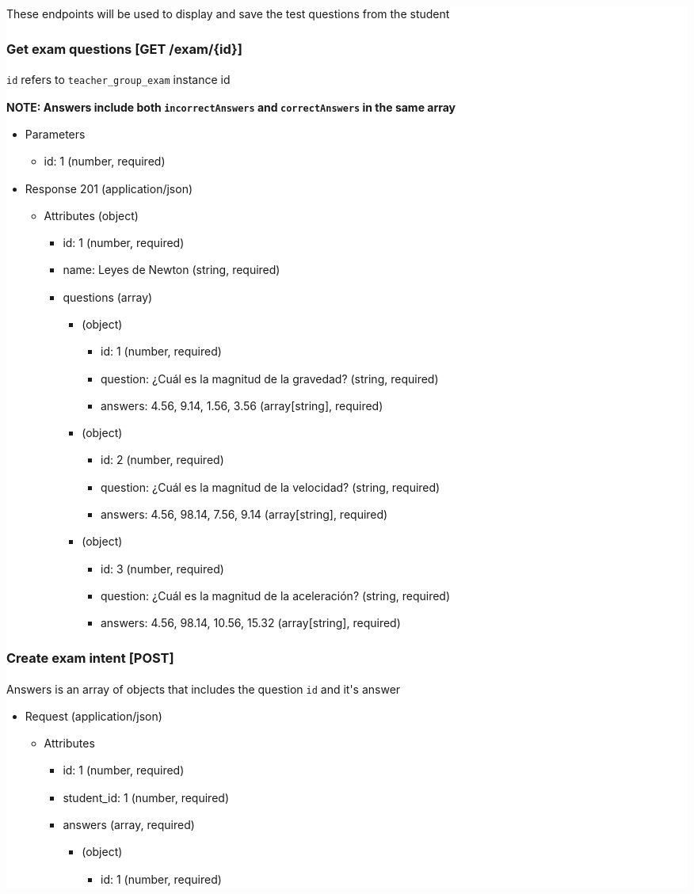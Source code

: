 These endpoints will be used to display and save the test questions from the student

### Get exam questions [GET /exam/{id}]

`id` refers to `teacher_group_exam` instance id

**NOTE: Answers include both `incorrectAnswers` and `correctAnswers` in the same array**

+ Parameters

    + id: 1 (number, required)

+ Response 201 (application/json)

    + Attributes (object)

        + id: 1 (number, required)

        + name: Leyes de Newton (string, required)

        + questions (array)

            + (object)

                + id: 1 (number, required)

                + question: ¿Cuál es la magnitud de la gravedad? (string, required)

                + answers: 4.56, 9.14, 1.56, 3.56 (array[string], required)
            
            + (object)

                + id: 2 (number, required)

                + question: ¿Cuál es la magnitud de la velocidad? (string, required)

                + answers: 4.56, 98.14, 7.56, 9.14 (array[string], required)

            + (object)

                + id: 3 (number, required)

                + question: ¿Cuál es la magnitud de la aceleración? (string, required)

                + answers: 4.56, 98.14, 10.56, 15.32 (array[string], required)

### Create exam intent [POST]

Answers is an array of objects that includes the question `id` and it's answer

+ Request (application/json)

    + Attributes

        + id: 1 (number, required)

        + student_id: 1 (number, required)

        + answers (array, required)
            
            + (object)

                + id: 1 (number, required)

